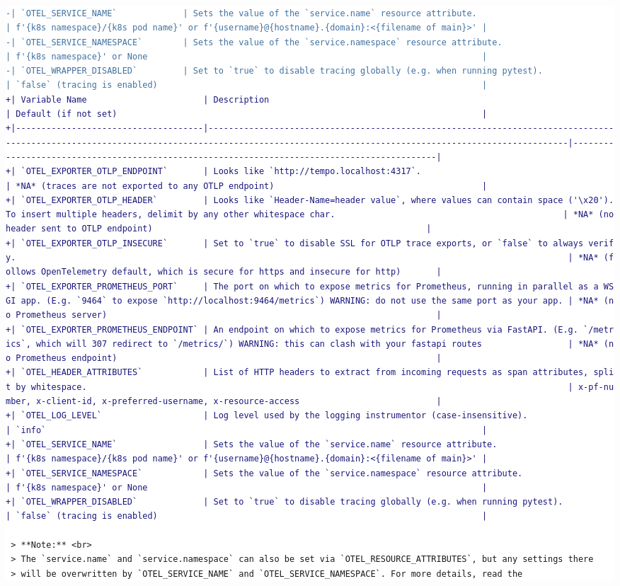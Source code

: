 ```diff
-| `OTEL_SERVICE_NAME`             | Sets the value of the `service.name` resource attribute.                                                                                          | f'{k8s namespace}/{k8s pod name}' or f'{username}@{hostname}.{domain}:<{filename of main}>' |
-| `OTEL_SERVICE_NAMESPACE`        | Sets the value of the `service.namespace` resource attribute.                                                                                     | f'{k8s namespace}' or None                                                                  |
-| `OTEL_WRAPPER_DISABLED`         | Set to `true` to disable tracing globally (e.g. when running pytest).                                                                             | `false` (tracing is enabled)                                                                |
+| Variable Name                       | Description                                                                                                                                                                                   | Default (if not set)                                                                        |
+|-------------------------------------|-----------------------------------------------------------------------------------------------------------------------------------------------------------------------------------------------|---------------------------------------------------------------------------------------------|
+| `OTEL_EXPORTER_OTLP_ENDPOINT`       | Looks like `http://tempo.localhost:4317`.                                                                                                                                                     | *NA* (traces are not exported to any OTLP endpoint)                                         |
+| `OTEL_EXPORTER_OTLP_HEADER`         | Looks like `Header-Name=header value`, where values can contain space ('\x20'). To insert multiple headers, delimit by any other whitespace char.                                             | *NA* (no header sent to OTLP endpoint)                                                      |
+| `OTEL_EXPORTER_OTLP_INSECURE`       | Set to `true` to disable SSL for OTLP trace exports, or `false` to always verify.                                                                                                             | *NA* (follows OpenTelemetry default, which is secure for https and insecure for http)       |
+| `OTEL_EXPORTER_PROMETHEUS_PORT`     | The port on which to expose metrics for Prometheus, running in parallel as a WSGI app. (E.g. `9464` to expose `http://localhost:9464/metrics`) WARNING: do not use the same port as your app. | *NA* (no Prometheus server)                                                                 |
+| `OTEL_EXPORTER_PROMETHEUS_ENDPOINT` | An endpoint on which to expose metrics for Prometheus via FastAPI. (E.g. `/metrics`, which will 307 redirect to `/metrics/`) WARNING: this can clash with your fastapi routes                 | *NA* (no Prometheus endpoint)                                                               |
+| `OTEL_HEADER_ATTRIBUTES`            | List of HTTP headers to extract from incoming requests as span attributes, split by whitespace.                                                                                               | x-pf-number, x-client-id, x-preferred-username, x-resource-access                           |
+| `OTEL_LOG_LEVEL`                    | Log level used by the logging instrumentor (case-insensitive).                                                                                                                                | `info`                                                                                      |
+| `OTEL_SERVICE_NAME`                 | Sets the value of the `service.name` resource attribute.                                                                                                                                      | f'{k8s namespace}/{k8s pod name}' or f'{username}@{hostname}.{domain}:<{filename of main}>' |
+| `OTEL_SERVICE_NAMESPACE`            | Sets the value of the `service.namespace` resource attribute.                                                                                                                                 | f'{k8s namespace}' or None                                                                  |
+| `OTEL_WRAPPER_DISABLED`             | Set to `true` to disable tracing globally (e.g. when running pytest).                                                                                                                         | `false` (tracing is enabled)                                                                |
 
 > **Note:** <br>
 > The `service.name` and `service.namespace` can also be set via `OTEL_RESOURCE_ATTRIBUTES`, but any settings there
 > will be overwritten by `OTEL_SERVICE_NAME` and `OTEL_SERVICE_NAMESPACE`. For more details, read the
```